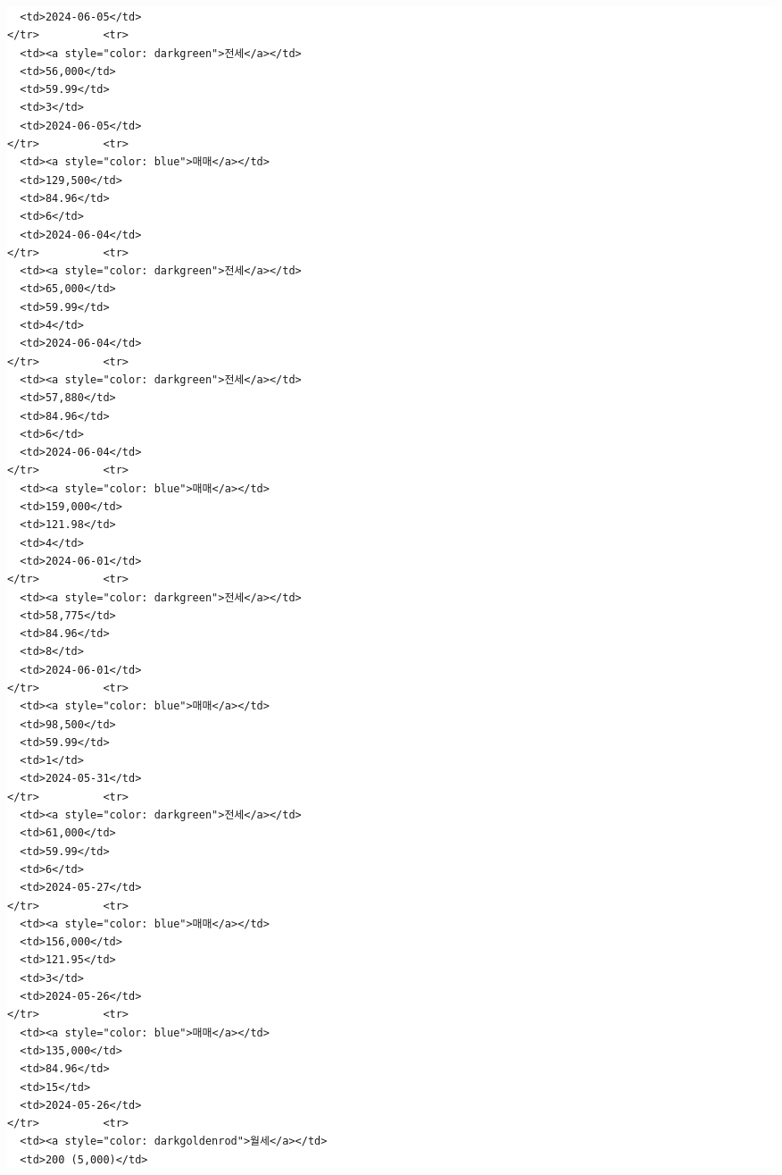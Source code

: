       <td>2024-06-05</td>
    </tr>          <tr>
      <td><a style="color: darkgreen">전세</a></td>
      <td>56,000</td>
      <td>59.99</td>
      <td>3</td>
      <td>2024-06-05</td>
    </tr>          <tr>
      <td><a style="color: blue">매매</a></td>
      <td>129,500</td>
      <td>84.96</td>
      <td>6</td>
      <td>2024-06-04</td>
    </tr>          <tr>
      <td><a style="color: darkgreen">전세</a></td>
      <td>65,000</td>
      <td>59.99</td>
      <td>4</td>
      <td>2024-06-04</td>
    </tr>          <tr>
      <td><a style="color: darkgreen">전세</a></td>
      <td>57,880</td>
      <td>84.96</td>
      <td>6</td>
      <td>2024-06-04</td>
    </tr>          <tr>
      <td><a style="color: blue">매매</a></td>
      <td>159,000</td>
      <td>121.98</td>
      <td>4</td>
      <td>2024-06-01</td>
    </tr>          <tr>
      <td><a style="color: darkgreen">전세</a></td>
      <td>58,775</td>
      <td>84.96</td>
      <td>8</td>
      <td>2024-06-01</td>
    </tr>          <tr>
      <td><a style="color: blue">매매</a></td>
      <td>98,500</td>
      <td>59.99</td>
      <td>1</td>
      <td>2024-05-31</td>
    </tr>          <tr>
      <td><a style="color: darkgreen">전세</a></td>
      <td>61,000</td>
      <td>59.99</td>
      <td>6</td>
      <td>2024-05-27</td>
    </tr>          <tr>
      <td><a style="color: blue">매매</a></td>
      <td>156,000</td>
      <td>121.95</td>
      <td>3</td>
      <td>2024-05-26</td>
    </tr>          <tr>
      <td><a style="color: blue">매매</a></td>
      <td>135,000</td>
      <td>84.96</td>
      <td>15</td>
      <td>2024-05-26</td>
    </tr>          <tr>
      <td><a style="color: darkgoldenrod">월세</a></td>
      <td>200 (5,000)</td>